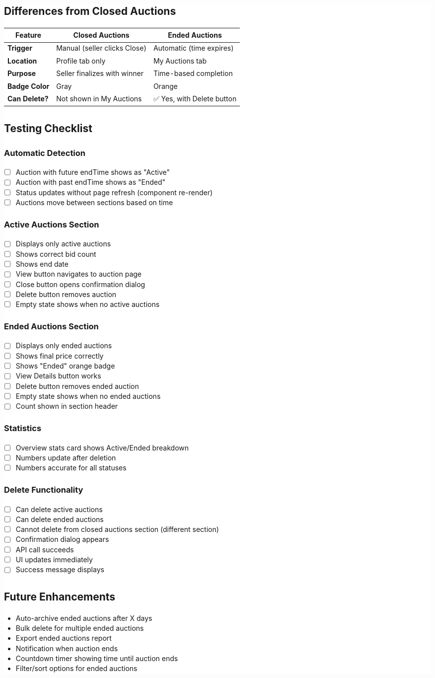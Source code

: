 ## Differences from Closed Auctions

| Feature | Closed Auctions | Ended Auctions |
|---------|----------------|----------------|
| **Trigger** | Manual (seller clicks Close) | Automatic (time expires) |
| **Location** | Profile tab only | My Auctions tab |
| **Purpose** | Seller finalizes with winner | Time-based completion |
| **Badge Color** | Gray | Orange |
| **Can Delete?** | Not shown in My Auctions | ✅ Yes, with Delete button |

## Testing Checklist

### Automatic Detection
- [ ] Auction with future endTime shows as "Active"
- [ ] Auction with past endTime shows as "Ended"
- [ ] Status updates without page refresh (component re-render)
- [ ] Auctions move between sections based on time

### Active Auctions Section
- [ ] Displays only active auctions
- [ ] Shows correct bid count
- [ ] Shows end date
- [ ] View button navigates to auction page
- [ ] Close button opens confirmation dialog
- [ ] Delete button removes auction
- [ ] Empty state shows when no active auctions

### Ended Auctions Section
- [ ] Displays only ended auctions
- [ ] Shows final price correctly
- [ ] Shows "Ended" orange badge
- [ ] View Details button works
- [ ] Delete button removes ended auction
- [ ] Empty state shows when no ended auctions
- [ ] Count shown in section header

### Statistics
- [ ] Overview stats card shows Active/Ended breakdown
- [ ] Numbers update after deletion
- [ ] Numbers accurate for all statuses

### Delete Functionality
- [ ] Can delete active auctions
- [ ] Can delete ended auctions
- [ ] Cannot delete from closed auctions section (different section)
- [ ] Confirmation dialog appears
- [ ] API call succeeds
- [ ] UI updates immediately
- [ ] Success message displays

## Future Enhancements
- Auto-archive ended auctions after X days
- Bulk delete for multiple ended auctions
- Export ended auctions report
- Notification when auction ends
- Countdown timer showing time until auction ends
- Filter/sort options for ended auctions
